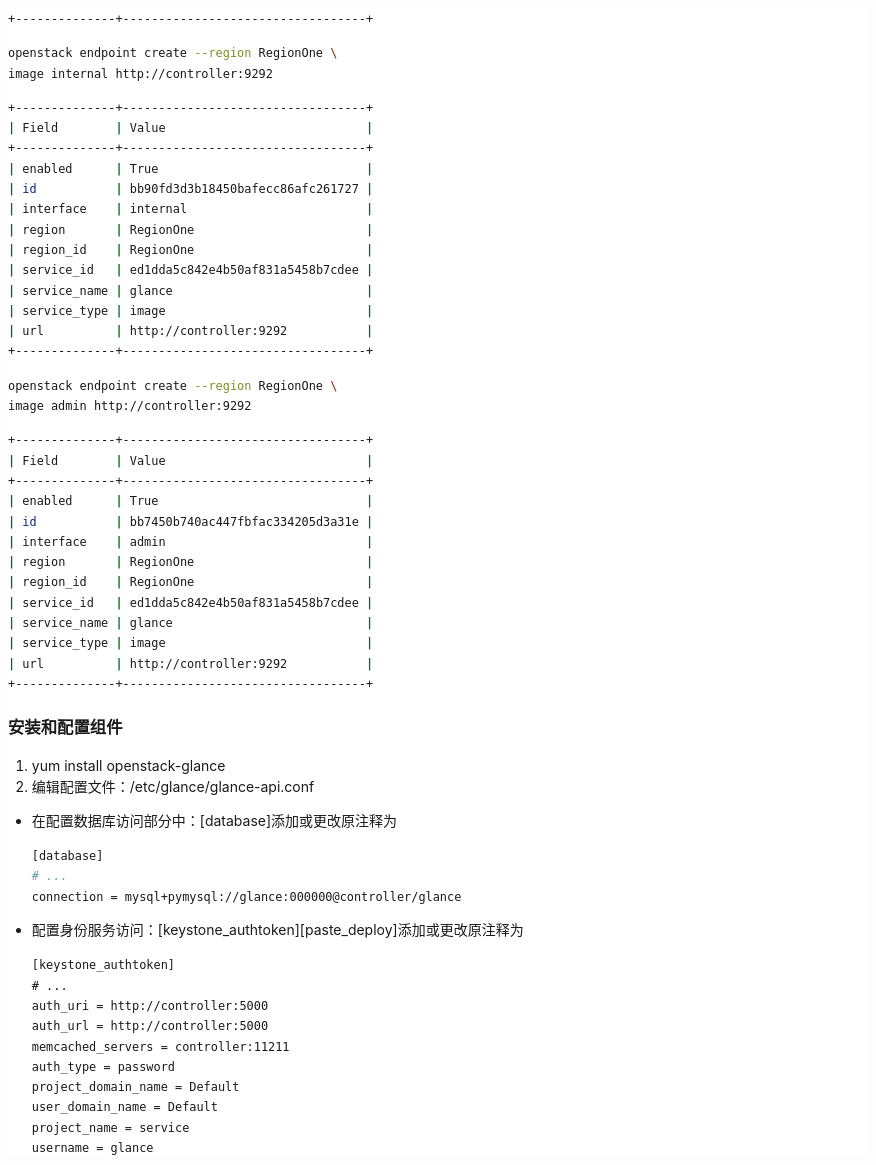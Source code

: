 ```bash
+--------------+----------------------------------+
```
```bash
openstack endpoint create --region RegionOne \
image internal http://controller:9292
```
```bash
+--------------+----------------------------------+
| Field        | Value                            |
+--------------+----------------------------------+
| enabled      | True                             |
| id           | bb90fd3d3b18450bafecc86afc261727 |
| interface    | internal                         |
| region       | RegionOne                        |
| region_id    | RegionOne                        |
| service_id   | ed1dda5c842e4b50af831a5458b7cdee |
| service_name | glance                           |
| service_type | image                            |
| url          | http://controller:9292           |
+--------------+----------------------------------+
```
```bash
openstack endpoint create --region RegionOne \
image admin http://controller:9292
```
```bash
+--------------+----------------------------------+
| Field        | Value                            |
+--------------+----------------------------------+
| enabled      | True                             |
| id           | bb7450b740ac447fbfac334205d3a31e |
| interface    | admin                            |
| region       | RegionOne                        |
| region_id    | RegionOne                        |
| service_id   | ed1dda5c842e4b50af831a5458b7cdee |
| service_name | glance                           |
| service_type | image                            |
| url          | http://controller:9292           |
+--------------+----------------------------------+
```
### 安装和配置组件
1. yum install openstack-glance
2. 编辑配置文件：/etc/glance/glance-api.conf
  - 在配置数据库访问部分中：[database]添加或更改原注释为
	```bash
	[database]
	# ...
	connection = mysql+pymysql://glance:000000@controller/glance
	```
  - 配置身份服务访问：[keystone_authtoken][paste_deploy]添加或更改原注释为
	```vim
	[keystone_authtoken]
	# ...
	auth_uri = http://controller:5000
	auth_url = http://controller:5000
	memcached_servers = controller:11211
	auth_type = password
	project_domain_name = Default
	user_domain_name = Default
	project_name = service
	username = glance